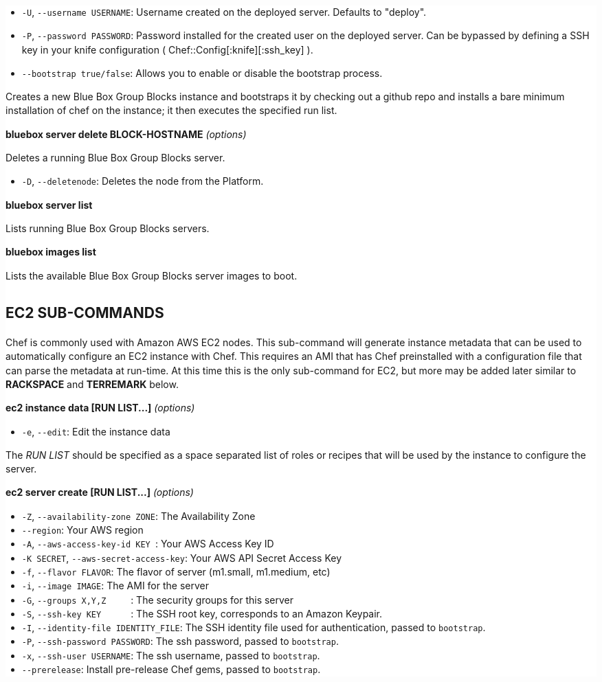   * `-U`, `--username USERNAME`:
    Username created on the deployed server.  Defaults to "deploy".

  * `-P`, `--password PASSWORD`:
    Password installed for the created user on the deployed server.  Can be bypassed by defining a SSH key in your knife configuration ( Chef::Config[:knife][:ssh_key] ).

  * `--bootstrap true/false`:
    Allows you to enable or disable the bootstrap process.

Creates a new Blue Box Group Blocks instance and bootstraps it by checking out a github repo and installs a bare minimum installation of chef on the instance; it then executes the specified run list.

__bluebox server delete BLOCK-HOSTNAME__ _(options)_

Deletes a running Blue Box Group Blocks server.

  * `-D`, `--deletenode`:
  Deletes the node from the Platform.

__bluebox server list__

Lists running Blue Box Group Blocks servers.

__bluebox images list__

Lists the available Blue Box Group Blocks server images to boot.

## EC2 SUB-COMMANDS

Chef is commonly used with Amazon AWS EC2 nodes. This sub-command will generate instance metadata that can be used to automatically configure an EC2 instance with Chef. This requires an AMI that has Chef preinstalled with a configuration file that can parse the metadata at run-time. At this time this is the only sub-command for EC2, but more may be added later similar to __RACKSPACE__ and __TERREMARK__ below.

__ec2 instance data [RUN LIST...]__ _(options)_

  * `-e`, `--edit`:
    Edit the instance data

The _RUN LIST_ should be specified as a space separated list of roles or recipes that will be used by the instance to configure the server.

__ec2 server create [RUN LIST...]__ _(options)_

  * `-Z`, `--availability-zone ZONE`:
    The Availability Zone
  * `--region`:
    Your AWS region
  * `-A`, `--aws-access-key-id KEY `:
    Your AWS Access Key ID
  * `-K SECRET`, `--aws-secret-access-key`:
    Your AWS API Secret Access Key
  * `-f`, `--flavor FLAVOR`:
    The flavor of server (m1.small, m1.medium, etc)
  * `-i`, `--image IMAGE`:
    The AMI for the server
  * `-G`, `--groups X,Y,Z     `:
    The security groups for this server
  * `-S`, `--ssh-key KEY      `:
    The SSH root key, corresponds to an Amazon Keypair.
  * `-I`, `--identity-file IDENTITY_FILE`:
    The SSH identity file used for authentication, passed to `bootstrap`.
  * `-P`, `--ssh-password PASSWORD`:
    The ssh password, passed to `bootstrap`.
  * `-x`, `--ssh-user USERNAME`:
    The ssh username, passed to `bootstrap`.
  * `--prerelease`:
    Install pre-release Chef gems, passed to `bootstrap`.